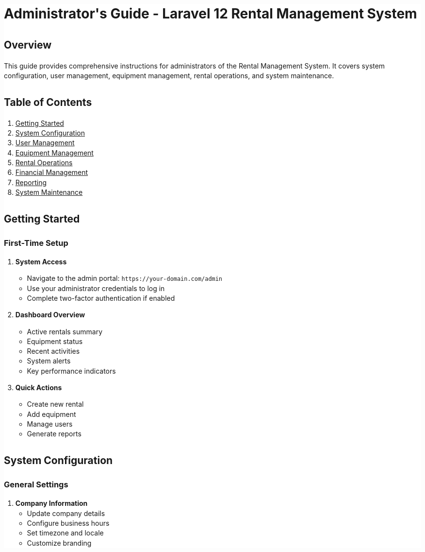 # Administrator's Guide - Laravel 12 Rental Management System

## Overview

This guide provides comprehensive instructions for administrators of the Rental Management System. It covers system configuration, user management, equipment management, rental operations, and system maintenance.

## Table of Contents

1. [Getting Started](#getting-started)
2. [System Configuration](#system-configuration)
3. [User Management](#user-management)
4. [Equipment Management](#equipment-management)
5. [Rental Operations](#rental-operations)
6. [Financial Management](#financial-management)
7. [Reporting](#reporting)
8. [System Maintenance](#system-maintenance)

## Getting Started

### First-Time Setup

1. **System Access**
    - Navigate to the admin portal: `https://your-domain.com/admin`
    - Use your administrator credentials to log in
    - Complete two-factor authentication if enabled

2. **Dashboard Overview**
    - Active rentals summary
    - Equipment status
    - Recent activities
    - System alerts
    - Key performance indicators

3. **Quick Actions**
    - Create new rental
    - Add equipment
    - Manage users
    - Generate reports

## System Configuration

### General Settings

1. **Company Information**
    - Update company details
    - Configure business hours
    - Set timezone and locale
    - Customize branding
